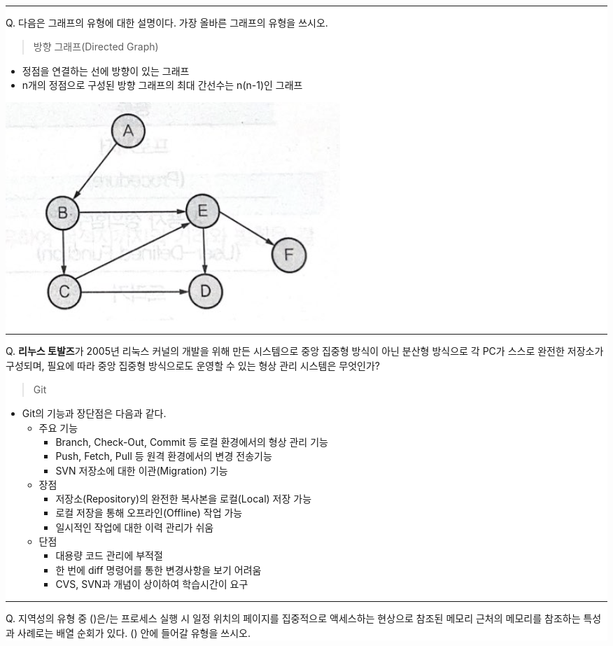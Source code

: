 
---

Q. 다음은 그래프의 유형에 대한 설명이다. 가장 올바른 그래프의 유형을 쓰시오.

> 방향 그래프(Directed Graph)
> 

- 정점을 연결하는 선에 방향이 있는 그래프
- n개의 정점으로 구성된 방향 그래프의 최대 간선수는 n(n-1)인 그래프

![이미지](/assets/img/exam/03/%EB%AA%A8%EC%9D%98%EA%B3%A0%EC%82%AC_03%ED%9A%8C(1).png)

---

Q. **리누스 토발즈**가 2005년 리눅스 커널의 개발을 위해 만든 시스템으로 중앙 집중형 방식이 아닌 분산형 방식으로 각 PC가 스스로 완전한 저장소가 구성되며, 필요에 따라 중앙 집중형 방식으로도 운영할 수 있는 형상 관리 시스템은 무엇인가?

> Git
> 

- Git의 기능과 장단점은 다음과 같다.
    - 주요 기능
        - Branch, Check-Out, Commit 등 로컬 환경에서의 형상 관리 기능
        - Push, Fetch, Pull 등 원격 환경에서의 변경 전송기능
        - SVN 저장소에 대한 이관(Migration) 기능
    - 장점
        - 저장소(Repository)의 완전한 복사본을 로컬(Local) 저장 가능
        - 로컬 저장을 통해 오프라인(Offline) 작업 가능
        - 일시적인 작업에 대한 이력 관리가 쉬움
    - 단점
        - 대용량 코드 관리에 부적절
        - 한 번에 diff 명령어를 통한 변경사항을 보기 어려움
        - CVS, SVN과 개념이 상이하여 학습시간이 요구

---

Q. 지역성의 유형 중 ()은/는 프로세스 실행 시 일정 위치의 페이지를 집중적으로 액세스하는 현상으로 참조된 메모리 근처의 메모리를 참조하는 특성과 사례로는 배열 순회가 있다. () 안에 들어갈 유형을 쓰시오.
